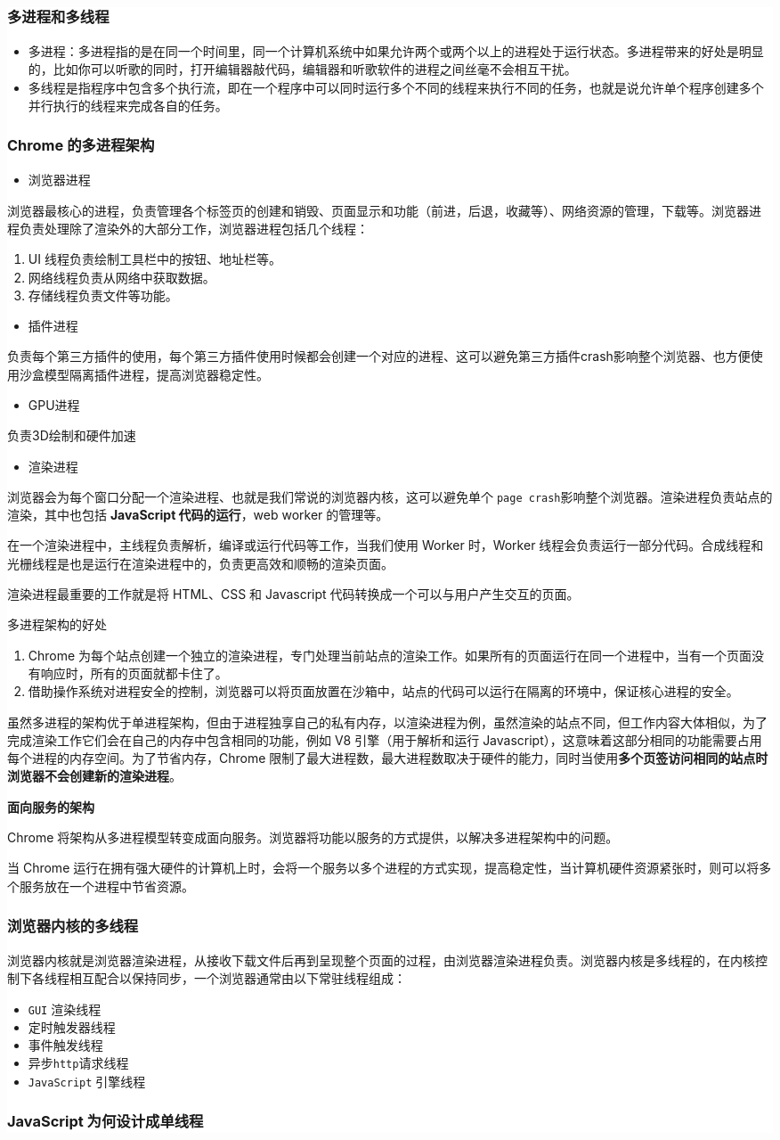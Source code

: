 ### 多进程和多线程

- 多进程：多进程指的是在同一个时间里，同一个计算机系统中如果允许两个或两个以上的进程处于运行状态。多进程带来的好处是明显的，比如你可以听歌的同时，打开编辑器敲代码，编辑器和听歌软件的进程之间丝毫不会相互干扰。
- 多线程是指程序中包含多个执行流，即在一个程序中可以同时运行多个不同的线程来执行不同的任务，也就是说允许单个程序创建多个并行执行的线程来完成各自的任务。

### Chrome 的多进程架构

- 浏览器进程

浏览器最核心的进程，负责管理各个标签页的创建和销毁、页面显示和功能（前进，后退，收藏等）、网络资源的管理，下载等。浏览器进程负责处理除了渲染外的大部分工作，浏览器进程包括几个线程：
1. UI 线程负责绘制工具栏中的按钮、地址栏等。
2. 网络线程负责从网络中获取数据。
3. 存储线程负责文件等功能。

- 插件进程

负责每个第三方插件的使用，每个第三方插件使用时候都会创建一个对应的进程、这可以避免第三方插件crash影响整个浏览器、也方便使用沙盒模型隔离插件进程，提高浏览器稳定性。

- GPU进程

负责3D绘制和硬件加速

- 渲染进程

浏览器会为每个窗口分配一个渲染进程、也就是我们常说的浏览器内核，这可以避免单个 `page crash`影响整个浏览器。渲染进程负责站点的渲染，其中也包括 **JavaScript 代码的运行**，web worker 的管理等。


在一个渲染进程中，主线程负责解析，编译或运行代码等工作，当我们使用 Worker 时，Worker 线程会负责运行一部分代码。合成线程和光栅线程是也是运行在渲染进程中的，负责更高效和顺畅的渲染页面。

渲染进程最重要的工作就是将 HTML、CSS 和 Javascript 代码转换成一个可以与用户产生交互的页面。

多进程架构的好处
1. Chrome 为每个站点创建一个独立的渲染进程，专门处理当前站点的渲染工作。如果所有的页面运行在同一个进程中，当有一个页面没有响应时，所有的页面就都卡住了。
2. 借助操作系统对进程安全的控制，浏览器可以将页面放置在沙箱中，站点的代码可以运行在隔离的环境中，保证核心进程的安全。

虽然多进程的架构优于单进程架构，但由于进程独享自己的私有内存，以渲染进程为例，虽然渲染的站点不同，但工作内容大体相似，为了完成渲染工作它们会在自己的内存中包含相同的功能，例如 V8 引擎（用于解析和运行 Javascript），这意味着这部分相同的功能需要占用每个进程的内存空间。为了节省内存，Chrome 限制了最大进程数，最大进程数取决于硬件的能力，同时当使用**多个页签访问相同的站点时浏览器不会创建新的渲染进程**。

**面向服务的架构**

Chrome 将架构从多进程模型转变成面向服务。浏览器将功能以服务的方式提供，以解决多进程架构中的问题。

当 Chrome 运行在拥有强大硬件的计算机上时，会将一个服务以多个进程的方式实现，提高稳定性，当计算机硬件资源紧张时，则可以将多个服务放在一个进程中节省资源。

### 浏览器内核的多线程

浏览器内核就是浏览器渲染进程，从接收下载文件后再到呈现整个页面的过程，由浏览器渲染进程负责。浏览器内核是多线程的，在内核控制下各线程相互配合以保持同步，一个浏览器通常由以下常驻线程组成：

- `GUI` 渲染线程
- 定时触发器线程
- 事件触发线程
- 异步`http`请求线程
- `JavaScript` 引擎线程

### JavaScript 为何设计成单线程
